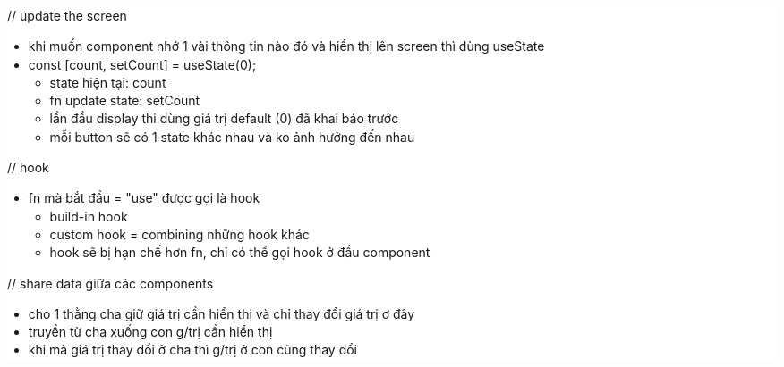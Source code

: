// update the screen
- khi muốn component nhớ 1 vài thông tin nào đó và hiển thị lên screen
thì dùng useState
- const [count, setCount] = useState(0);
    + state hiện tại: count
    + fn update state: setCount
    + lần đầu display thi dùng giá trị default (0) đã khai báo trước
    + mỗi button sẽ có 1 state khác nhau và ko ảnh hưởng đến nhau

// hook
- fn mà bắt đầu = "use" được gọi là hook
    + build-in hook
    + custom hook = combining những hook khác
    + hook sẽ bị hạn chế hơn fn, chỉ có thể gọi hook ở đầu component

// share data giữa các components
- cho 1 thằng cha giữ giá trị cần hiển thị và chỉ thay đổi giá trị ơ đây
- truyền từ cha xuống con g/trị cần hiển thị
- khi mà giá trị thay đổi ở cha thì g/trị ở con cũng thay đổi






